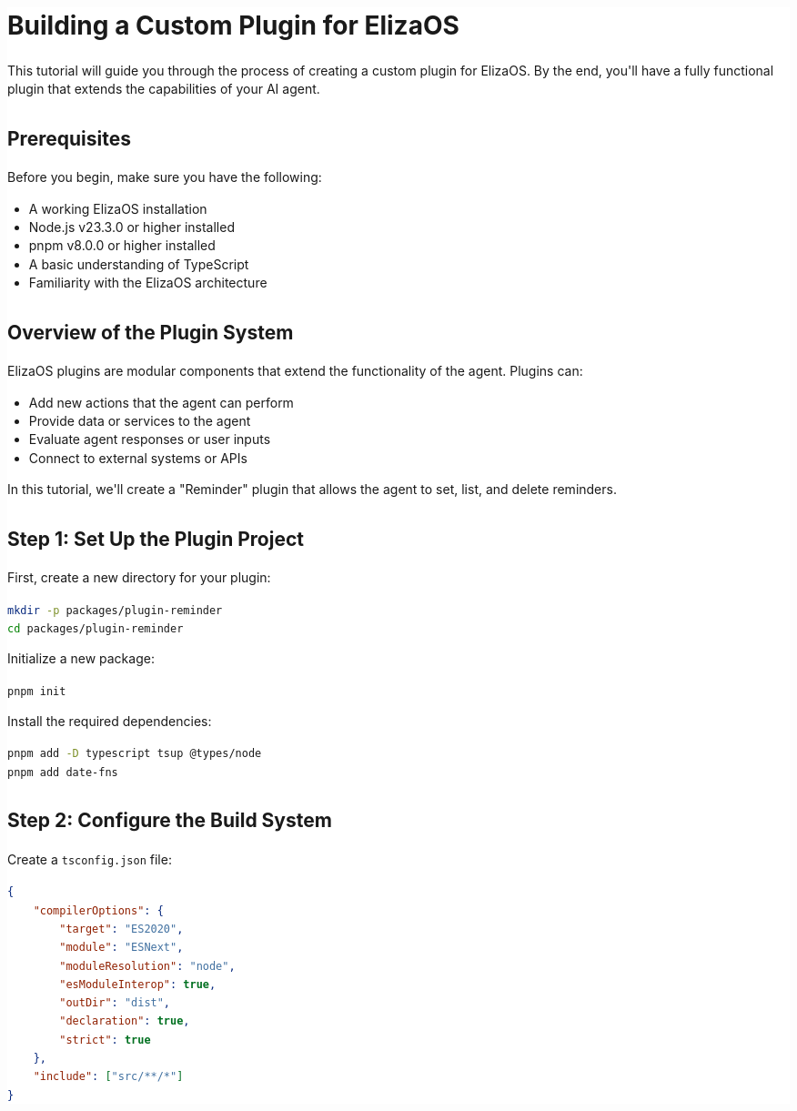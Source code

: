 # Building a Custom Plugin for ElizaOS

This tutorial will guide you through the process of creating a custom plugin for ElizaOS. By the end, you'll have a fully functional plugin that extends the capabilities of your AI agent.

## Prerequisites

Before you begin, make sure you have the following:

-   A working ElizaOS installation
-   Node.js v23.3.0 or higher installed
-   pnpm v8.0.0 or higher installed
-   A basic understanding of TypeScript
-   Familiarity with the ElizaOS architecture

## Overview of the Plugin System

ElizaOS plugins are modular components that extend the functionality of the agent. Plugins can:

-   Add new actions that the agent can perform
-   Provide data or services to the agent
-   Evaluate agent responses or user inputs
-   Connect to external systems or APIs

In this tutorial, we'll create a "Reminder" plugin that allows the agent to set, list, and delete reminders.

## Step 1: Set Up the Plugin Project

First, create a new directory for your plugin:

```bash
mkdir -p packages/plugin-reminder
cd packages/plugin-reminder
```

Initialize a new package:

```bash
pnpm init
```

Install the required dependencies:

```bash
pnpm add -D typescript tsup @types/node
pnpm add date-fns
```

## Step 2: Configure the Build System

Create a `tsconfig.json` file:

```json
{
    "compilerOptions": {
        "target": "ES2020",
        "module": "ESNext",
        "moduleResolution": "node",
        "esModuleInterop": true,
        "outDir": "dist",
        "declaration": true,
        "strict": true
    },
    "include": ["src/**/*"]
}
```
